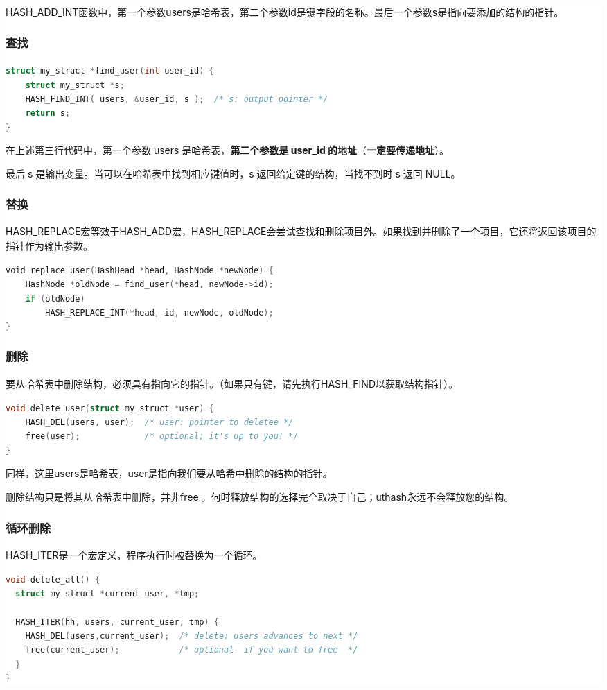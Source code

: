 HASH_ADD_INT函数中，第一个参数users是哈希表，第二个参数id是键字段的名称。最后一个参数s是指向要添加的结构的指针。

### 查找

```c
struct my_struct *find_user(int user_id) {
    struct my_struct *s;
    HASH_FIND_INT( users, &user_id, s );  /* s: output pointer */
    return s;
}
```

在上述第三行代码中，第一个参数 users 是哈希表，**第二个参数是 user_id 的地址**（**一定要传递地址**）。

最后 s 是输出变量。当可以在哈希表中找到相应键值时，s 返回给定键的结构，当找不到时 s 返回 NULL。

### 替换

HASH_REPLACE宏等效于HASH_ADD宏，HASH_REPLACE会尝试查找和删除项目外。如果找到并删除了一个项目，它还将返回该项目的指针作为输出参数。

```go
void replace_user(HashHead *head, HashNode *newNode) {
    HashNode *oldNode = find_user(*head, newNode->id);
    if (oldNode)
        HASH_REPLACE_INT(*head, id, newNode, oldNode);
}
```

### 删除

要从哈希表中删除结构，必须具有指向它的指针。（如果只有键，请先执行HASH_FIND以获取结构指针）。

```c
void delete_user(struct my_struct *user) {
    HASH_DEL(users, user);  /* user: pointer to deletee */
    free(user);             /* optional; it's up to you! */
}
```

同样，这里users是哈希表，user是指向我们要从哈希中删除的结构的指针。

删除结构只是将其从哈希表中删除，并非free 。何时释放结构的选择完全取决于自己；uthash永远不会释放您的结构。

### 循环删除

HASH_ITER是一个宏定义，程序执行时被替换为一个循环。

```c
void delete_all() {
  struct my_struct *current_user, *tmp;

  HASH_ITER(hh, users, current_user, tmp) {
    HASH_DEL(users,current_user);  /* delete; users advances to next */
    free(current_user);            /* optional- if you want to free  */
  }
}
```
